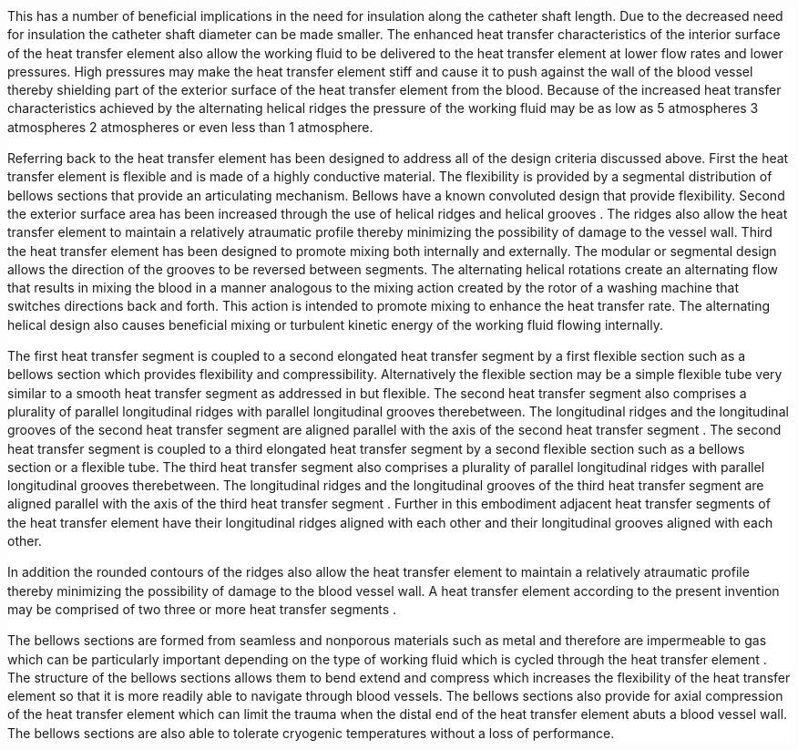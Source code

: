 This has a number of beneficial implications in the need for insulation along the catheter shaft length. Due to the decreased need for insulation the catheter shaft diameter can be made smaller. The enhanced heat transfer characteristics of the interior surface of the heat transfer element also allow the working fluid to be delivered to the heat transfer element at lower flow rates and lower pressures. High pressures may make the heat transfer element stiff and cause it to push against the wall of the blood vessel thereby shielding part of the exterior surface of the heat transfer element from the blood. Because of the increased heat transfer characteristics achieved by the alternating helical ridges the pressure of the working fluid may be as low as 5 atmospheres 3 atmospheres 2 atmospheres or even less than 1 atmosphere.

Referring back to the heat transfer element has been designed to address all of the design criteria discussed above. First the heat transfer element is flexible and is made of a highly conductive material. The flexibility is provided by a segmental distribution of bellows sections that provide an articulating mechanism. Bellows have a known convoluted design that provide flexibility. Second the exterior surface area has been increased through the use of helical ridges and helical grooves . The ridges also allow the heat transfer element to maintain a relatively atraumatic profile thereby minimizing the possibility of damage to the vessel wall. Third the heat transfer element has been designed to promote mixing both internally and externally. The modular or segmental design allows the direction of the grooves to be reversed between segments. The alternating helical rotations create an alternating flow that results in mixing the blood in a manner analogous to the mixing action created by the rotor of a washing machine that switches directions back and forth. This action is intended to promote mixing to enhance the heat transfer rate. The alternating helical design also causes beneficial mixing or turbulent kinetic energy of the working fluid flowing internally.

The first heat transfer segment is coupled to a second elongated heat transfer segment by a first flexible section such as a bellows section which provides flexibility and compressibility. Alternatively the flexible section may be a simple flexible tube very similar to a smooth heat transfer segment as addressed in but flexible. The second heat transfer segment also comprises a plurality of parallel longitudinal ridges with parallel longitudinal grooves therebetween. The longitudinal ridges and the longitudinal grooves of the second heat transfer segment are aligned parallel with the axis of the second heat transfer segment . The second heat transfer segment is coupled to a third elongated heat transfer segment by a second flexible section such as a bellows section or a flexible tube. The third heat transfer segment also comprises a plurality of parallel longitudinal ridges with parallel longitudinal grooves therebetween. The longitudinal ridges and the longitudinal grooves of the third heat transfer segment are aligned parallel with the axis of the third heat transfer segment . Further in this embodiment adjacent heat transfer segments of the heat transfer element have their longitudinal ridges aligned with each other and their longitudinal grooves aligned with each other.

In addition the rounded contours of the ridges also allow the heat transfer element to maintain a relatively atraumatic profile thereby minimizing the possibility of damage to the blood vessel wall. A heat transfer element according to the present invention may be comprised of two three or more heat transfer segments .

The bellows sections are formed from seamless and nonporous materials such as metal and therefore are impermeable to gas which can be particularly important depending on the type of working fluid which is cycled through the heat transfer element . The structure of the bellows sections allows them to bend extend and compress which increases the flexibility of the heat transfer element so that it is more readily able to navigate through blood vessels. The bellows sections also provide for axial compression of the heat transfer element which can limit the trauma when the distal end of the heat transfer element abuts a blood vessel wall. The bellows sections are also able to tolerate cryogenic temperatures without a loss of performance.
